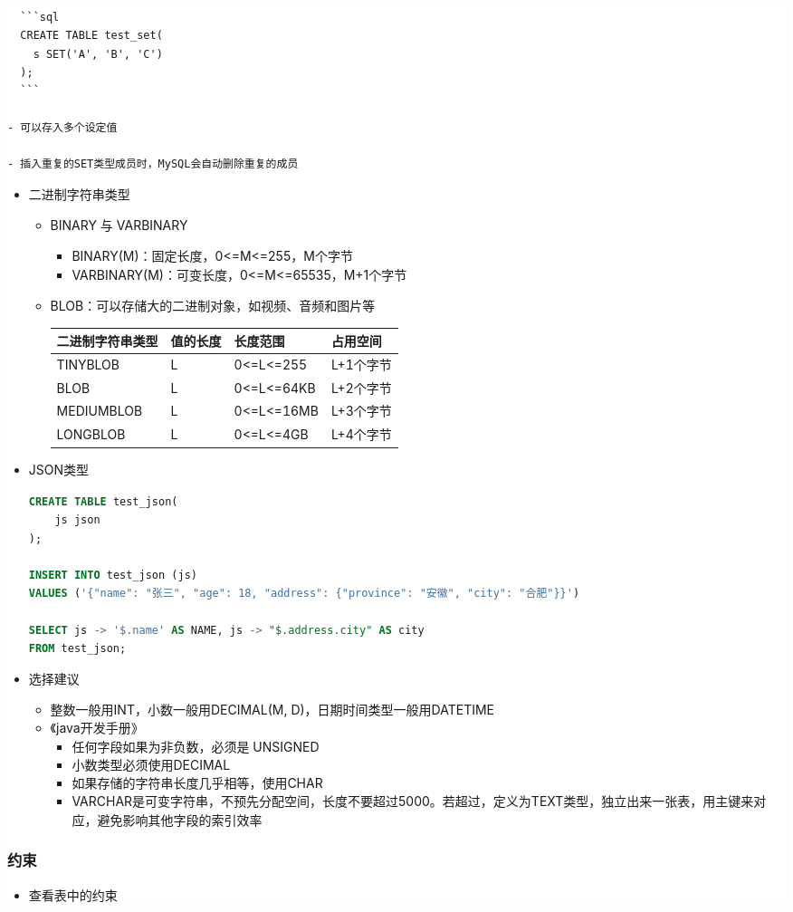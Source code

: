       ```sql
      CREATE TABLE test_set(
      	s SET('A', 'B', 'C')
      );
      ```

    - 可以存入多个设定值

    - 插入重复的SET类型成员时，MySQL会自动删除重复的成员 

  - 二进制字符串类型

    - BINARY 与 VARBINARY

      - BINARY(M)：固定长度，0<=M<=255，M个字节
      - VARBINARY(M)：可变长度，0<=M<=65535，M+1个字节

    - BLOB：可以存储大的二进制对象，如视频、音频和图片等

      | 二进制字符串类型 | 值的长度 | 长度范围   | 占用空间  |
      | ---------------- | -------- | ---------- | --------- |
      | TINYBLOB         | L        | 0<=L<=255  | L+1个字节 |
      | BLOB             | L        | 0<=L<=64KB | L+2个字节 |
      | MEDIUMBLOB       | L        | 0<=L<=16MB | L+3个字节 |
      | LONGBLOB         | L        | 0<=L<=4GB  | L+4个字节 |

  - JSON类型

    ```sql
    CREATE TABLE test_json(
    	js json
    );
    
    INSERT INTO test_json (js)
    VALUES ('{"name": "张三", "age": 18, "address": {"province": "安徽", "city": "合肥"}}')
    
    SELECT js -> '$.name' AS NAME, js -> "$.address.city" AS city
    FROM test_json;
    ```

- 选择建议

  - 整数一般用INT，小数一般用DECIMAL(M, D)，日期时间类型一般用DATETIME
  - 《java开发手册》
    - 任何字段如果为非负数，必须是 UNSIGNED
    - 小数类型必须使用DECIMAL
    - 如果存储的字符串长度几乎相等，使用CHAR
    - VARCHAR是可变字符串，不预先分配空间，长度不要超过5000。若超过，定义为TEXT类型，独立出来一张表，用主键来对应，避免影响其他字段的索引效率





### 约束

- 查看表中的约束
